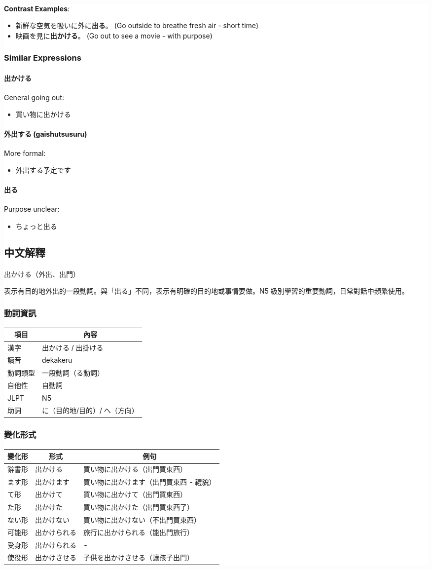 **Contrast Examples**:
- 新鮮な空気を吸いに外に**出る**。
  (Go outside to breathe fresh air - short time)
- 映画を見に**出かける**。
  (Go out to see a movie - with purpose)

### Similar Expressions

#### 出かける
General going out:
- 買い物に出かける

#### 外出する (gaishutsusuru)
More formal:
- 外出する予定です

#### 出る
Purpose unclear:
- ちょっと出る

## 中文解釋
出かける（外出、出門）

表示有目的地外出的一段動詞。與「出る」不同，表示有明確的目的地或事情要做。N5 級別學習的重要動詞，日常對話中頻繁使用。

### 動詞資訊

| 項目 | 內容 |
|------|------|
| 漢字 | 出かける / 出掛ける |
| 讀音 | dekakeru |
| 動詞類型 | 一段動詞（る動詞） |
| 自他性 | 自動詞 |
| JLPT | N5 |
| 助詞 | に（目的地/目的）/ へ（方向）|

### 變化形式

| 變化形 | 形式 | 例句 |
|-------|-----|------|
| 辭書形 | 出かける | 買い物に出かける（出門買東西）|
| ます形 | 出かけます | 買い物に出かけます（出門買東西 - 禮貌）|
| て形 | 出かけて | 買い物に出かけて（出門買東西）|
| た形 | 出かけた | 買い物に出かけた（出門買東西了）|
| ない形 | 出かけない | 買い物に出かけない（不出門買東西）|
| 可能形 | 出かけられる | 旅行に出かけられる（能出門旅行）|
| 受身形 | 出かけられる | - |
| 使役形 | 出かけさせる | 子供を出かけさせる（讓孩子出門）|
